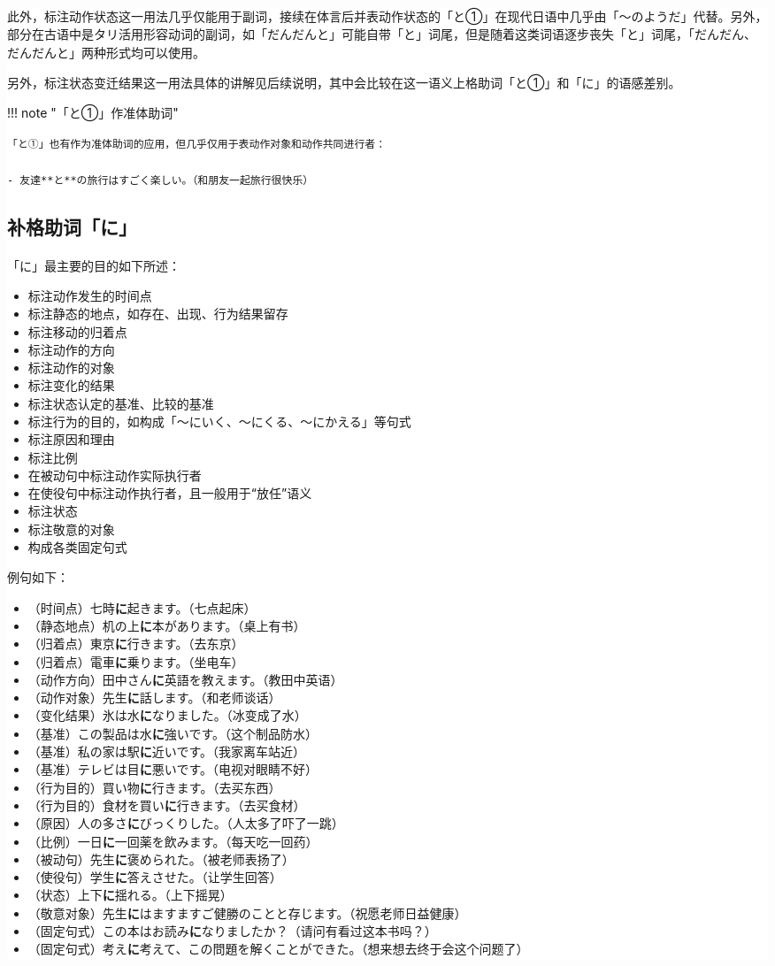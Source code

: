 此外，标注动作状态这一用法几乎仅能用于副词，接续在体言后并表动作状态的「と①」在现代日语中几乎由「～のようだ」代替。另外，部分在古语中是タリ活用形容动词的副词，如「だんだんと」可能自带「と」词尾，但是随着这类词语逐步丧失「と」词尾，「だんだん、だんだんと」两种形式均可以使用。

另外，标注状态变迁结果这一用法具体的讲解见后续说明，其中会比较在这一语义上格助词「と①」和「に」的语感差别。

!!! note "「と①」作准体助词"

    「と①」也有作为准体助词的应用，但几乎仅用于表动作对象和动作共同进行者：

    - 友達**と**の旅行はすごく楽しい。（和朋友一起旅行很快乐）

## 补格助词「に」

「に」最主要的目的如下所述：

- 标注动作发生的时间点
- 标注静态的地点，如存在、出现、行为结果留存
- 标注移动的归着点
- 标注动作的方向
- 标注动作的对象
- 标注变化的结果
- 标注状态认定的基准、比较的基准
- 标注行为的目的，如构成「～にいく、～にくる、～にかえる」等句式
- 标注原因和理由
- 标注比例
- 在被动句中标注动作实际执行者
- 在使役句中标注动作执行者，且一般用于“放任”语义
- 标注状态
- 标注敬意的对象
- 构成各类固定句式

例句如下：

- （时间点）七時**に**起きます。（七点起床）
- （静态地点）机の上**に**本があります。（桌上有书）
- （归着点）東京**に**行きます。（去东京）
- （归着点）電車**に**乗ります。（坐电车）
- （动作方向）田中さん**に**英語を教えます。（教田中英语）
- （动作对象）先生**に**話します。（和老师谈话）
- （变化结果）氷は水**に**なりました。（冰变成了水）
- （基准）この製品は水**に**強いです。（这个制品防水）
- （基准）私の家は駅**に**近いです。（我家离车站近）
- （基准）テレビは目**に**悪いです。（电视对眼睛不好）
- （行为目的）買い物**に**行きます。（去买东西）
- （行为目的）食材を買い**に**行きます。（去买食材）
- （原因）人の多さ**に**びっくりした。（人太多了吓了一跳）
- （比例）一日**に**一回薬を飲みます。（每天吃一回药）
- （被动句）先生**に**褒められた。（被老师表扬了）
- （使役句）学生**に**答えさせた。（让学生回答）
- （状态）上下**に**揺れる。（上下摇晃）
- （敬意对象）先生**に**はますますご健勝のことと存じます。（祝愿老师日益健康）
- （固定句式）この本はお読み**に**なりましたか？（请问有看过这本书吗？）
- （固定句式）考え**に**考えて、この問題を解くことができた。（想来想去终于会这个问题了）
